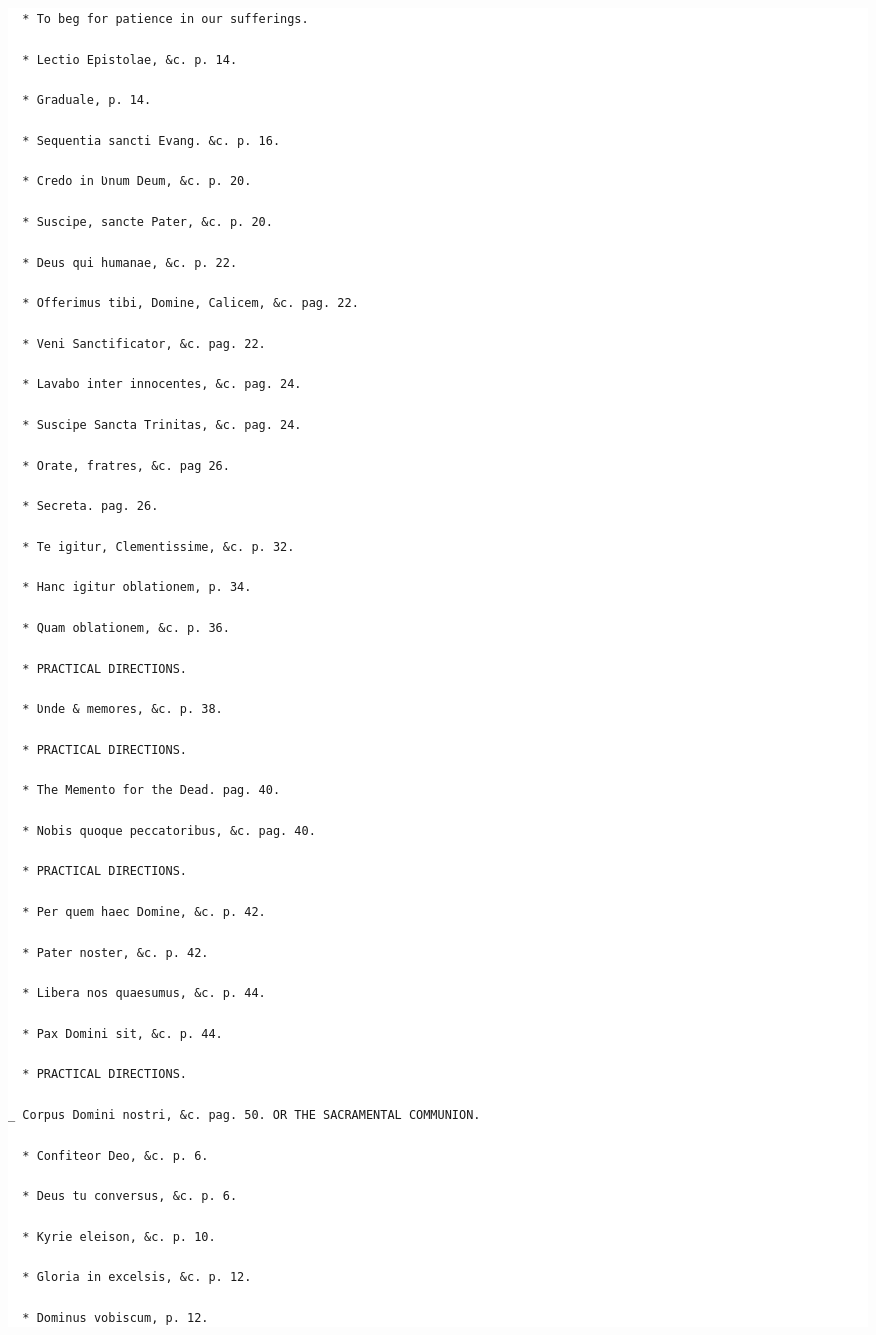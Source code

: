       * To beg for patience in our sufferings.

      * Lectio Epistolae, &c. p. 14.

      * Graduale, p. 14.

      * Sequentia sancti Evang. &c. p. 16.

      * Credo in Ʋnum Deum, &c. p. 20.

      * Suscipe, sancte Pater, &c. p. 20.

      * Deus qui humanae, &c. p. 22.

      * Offerimus tibi, Domine, Calicem, &c. pag. 22.

      * Veni Sanctificator, &c. pag. 22.

      * Lavabo inter innocentes, &c. pag. 24.

      * Suscipe Sancta Trinitas, &c. pag. 24.

      * Orate, fratres, &c. pag 26.

      * Secreta. pag. 26.

      * Te igitur, Clementissime, &c. p. 32.

      * Hanc igitur oblationem, p. 34.

      * Quam oblationem, &c. p. 36.

      * PRACTICAL DIRECTIONS.

      * Ʋnde & memores, &c. p. 38.

      * PRACTICAL DIRECTIONS.

      * The Memento for the Dead. pag. 40.

      * Nobis quoque peccatoribus, &c. pag. 40.

      * PRACTICAL DIRECTIONS.

      * Per quem haec Domine, &c. p. 42.

      * Pater noster, &c. p. 42.

      * Libera nos quaesumus, &c. p. 44.

      * Pax Domini sit, &c. p. 44.

      * PRACTICAL DIRECTIONS.

    _ Corpus Domini nostri, &c. pag. 50. OR THE SACRAMENTAL COMMUNION.

      * Confiteor Deo, &c. p. 6.

      * Deus tu conversus, &c. p. 6.

      * Kyrie eleison, &c. p. 10.

      * Gloria in excelsis, &c. p. 12.

      * Dominus vobiscum, p. 12.
